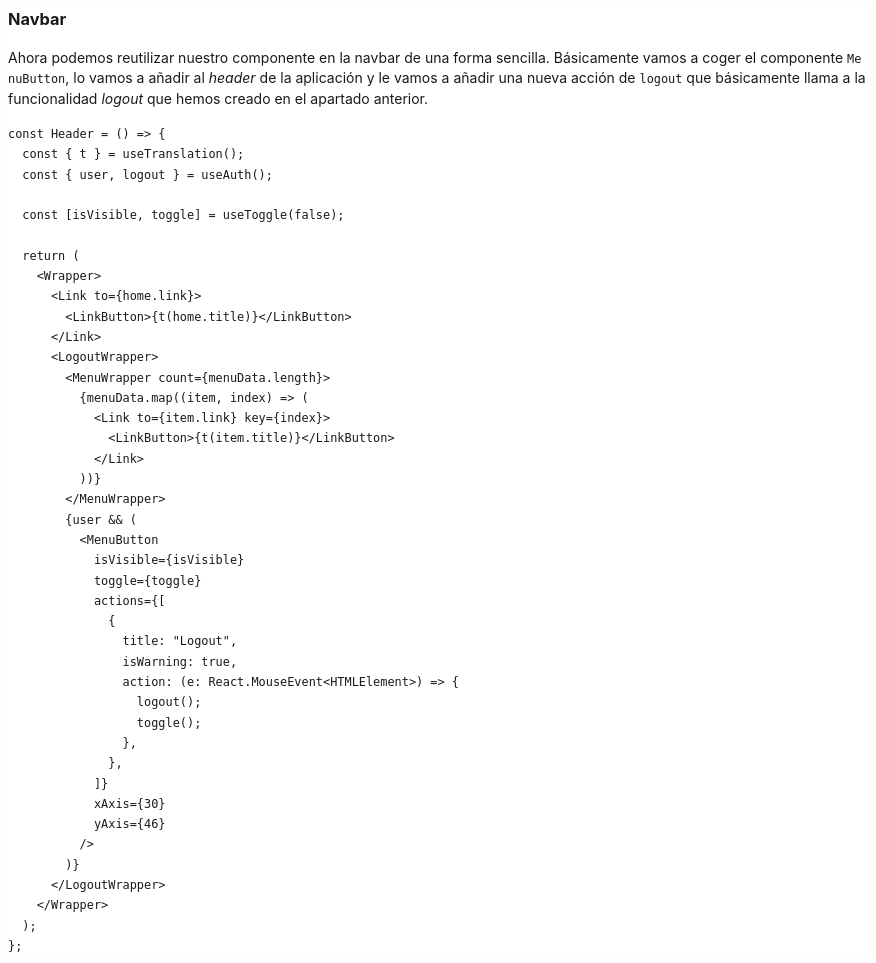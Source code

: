 ### Navbar

Ahora podemos reutilizar nuestro componente en la navbar de una forma sencilla. Básicamente vamos a coger el componente `MenuButton`, lo vamos a añadir al *header* de la aplicación y le vamos a añadir una nueva acción de `logout` que básicamente llama a la funcionalidad *logout* que hemos creado en el apartado anterior.

```tsx title="ui/src/components/layout"
const Header = () => {
  const { t } = useTranslation();
  const { user, logout } = useAuth();

  const [isVisible, toggle] = useToggle(false);

  return (
    <Wrapper>
      <Link to={home.link}>
        <LinkButton>{t(home.title)}</LinkButton>
      </Link>
      <LogoutWrapper>
        <MenuWrapper count={menuData.length}>
          {menuData.map((item, index) => (
            <Link to={item.link} key={index}>
              <LinkButton>{t(item.title)}</LinkButton>
            </Link>
          ))}
        </MenuWrapper>
        {user && (
          <MenuButton
            isVisible={isVisible}
            toggle={toggle}
            actions={[
              {
                title: "Logout",
                isWarning: true,
                action: (e: React.MouseEvent<HTMLElement>) => {
                  logout();
                  toggle();
                },
              },
            ]}
            xAxis={30}
            yAxis={46}
          />
        )}
      </LogoutWrapper>
    </Wrapper>
  );
};
```
